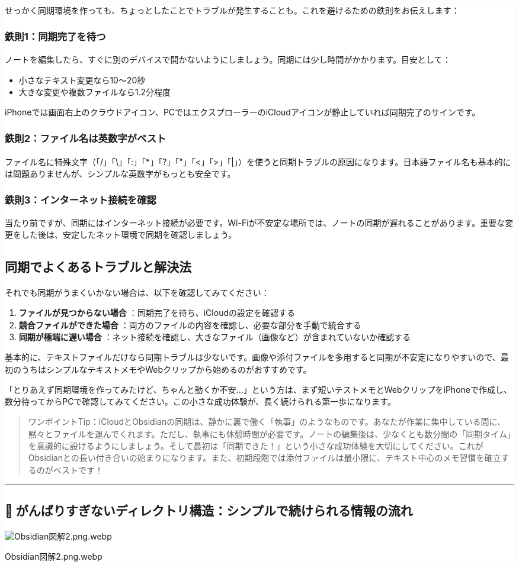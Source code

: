 せっかく同期環境を作っても、ちょっとしたことでトラブルが発生することも。これを避けるための鉄則をお伝えします：

  

### 鉄則1：同期完了を待つ

ノートを編集したら、すぐに別のデバイスで開かないようにしましょう。同期には少し時間がかかります。目安として：

- 小さなテキスト変更なら10～20秒
- 大きな変更や複数ファイルなら1.2分程度

iPhoneでは画面右上のクラウドアイコン、PCではエクスプローラーのiCloudアイコンが静止していれば同期完了のサインです。

  

### 鉄則2：ファイル名は英数字がベスト

ファイル名に特殊文字（「/」「\\」「:」「\*」「?」「"」「<」「>」「|」）を使うと同期トラブルの原因になります。日本語ファイル名も基本的には問題ありませんが、シンプルな英数字がもっとも安全です。

  

### 鉄則3：インターネット接続を確認

当たり前ですが、同期にはインターネット接続が必要です。Wi-Fiが不安定な場所では、ノートの同期が遅れることがあります。重要な変更をした後は、安定したネット環境で同期を確認しましょう。

  

## 同期でよくあるトラブルと解決法

それでも同期がうまくいかない場合は、以下を確認してみてください：

1. **ファイルが見つからない場合** ：同期完了を待ち、iCloudの設定を確認する
2. **競合ファイルができた場合** ：両方のファイルの内容を確認し、必要な部分を手動で統合する
3. **同期が極端に遅い場合** ：ネット接続を確認し、大きなファイル（画像など）が含まれていないか確認する

  

基本的に、テキストファイルだけなら同期トラブルは少ないです。画像や添付ファイルを多用すると同期が不安定になりやすいので、最初のうちはシンプルなテキストメモやWebクリップから始めるのがおすすめです。

  

「とりあえず同期環境を作ってみたけど、ちゃんと動くか不安...」という方は、まず短いテストメモとWebクリップをiPhoneで作成し、数分待ってからPCで確認してみてください。この小さな成功体験が、長く続けられる第一歩になります。

  

> ワンポイントTip：iCloudとObsidianの同期は、静かに裏で働く「執事」のようなものです。あなたが作業に集中している間に、黙々とファイルを運んでくれます。ただし、執事にも休憩時間が必要です。ノートの編集後は、少なくとも数分間の「同期タイム」を意識的に設けるようにしましょう。そして最初は「同期できた！」という小さな成功体験を大切にしてください。これがObsidianとの長い付き合いの始まりになります。また、初期段階では添付ファイルは最小限に、テキスト中心のメモ習慣を確立するのがベストです！

  

---

## 📁 がんばりすぎないディレクトリ構造：シンプルで続けられる情報の流れ

![Obsidian図解2.png.webp](https://storage.jabba.cloud/y6lm110rvfycp54xdy2e30uvtqjj)

Obsidian図解2.png.webp

  